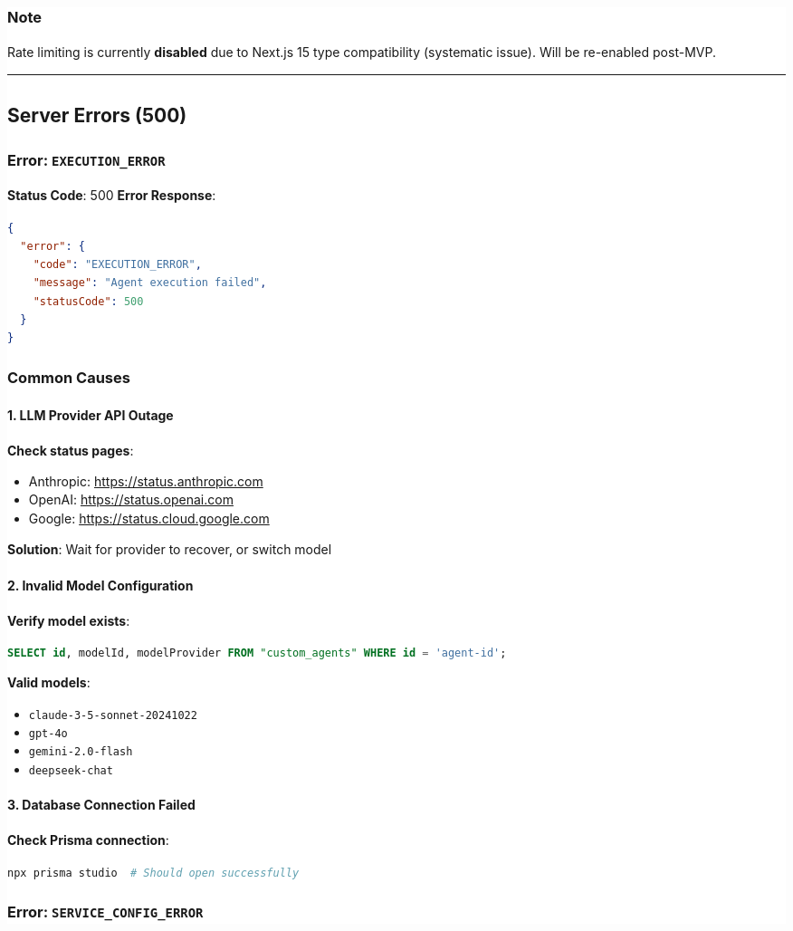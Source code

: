 ### Note
Rate limiting is currently **disabled** due to Next.js 15 type compatibility (systematic issue). Will be re-enabled post-MVP.

---

## Server Errors (500)

### Error: `EXECUTION_ERROR`

**Status Code**: 500
**Error Response**:
```json
{
  "error": {
    "code": "EXECUTION_ERROR",
    "message": "Agent execution failed",
    "statusCode": 500
  }
}
```

### Common Causes

#### 1. LLM Provider API Outage
**Check status pages**:
- Anthropic: https://status.anthropic.com
- OpenAI: https://status.openai.com
- Google: https://status.cloud.google.com

**Solution**: Wait for provider to recover, or switch model

#### 2. Invalid Model Configuration
**Verify model exists**:
```sql
SELECT id, modelId, modelProvider FROM "custom_agents" WHERE id = 'agent-id';
```

**Valid models**:
- `claude-3-5-sonnet-20241022`
- `gpt-4o`
- `gemini-2.0-flash`
- `deepseek-chat`

#### 3. Database Connection Failed
**Check Prisma connection**:
```bash
npx prisma studio  # Should open successfully
```

### Error: `SERVICE_CONFIG_ERROR`
